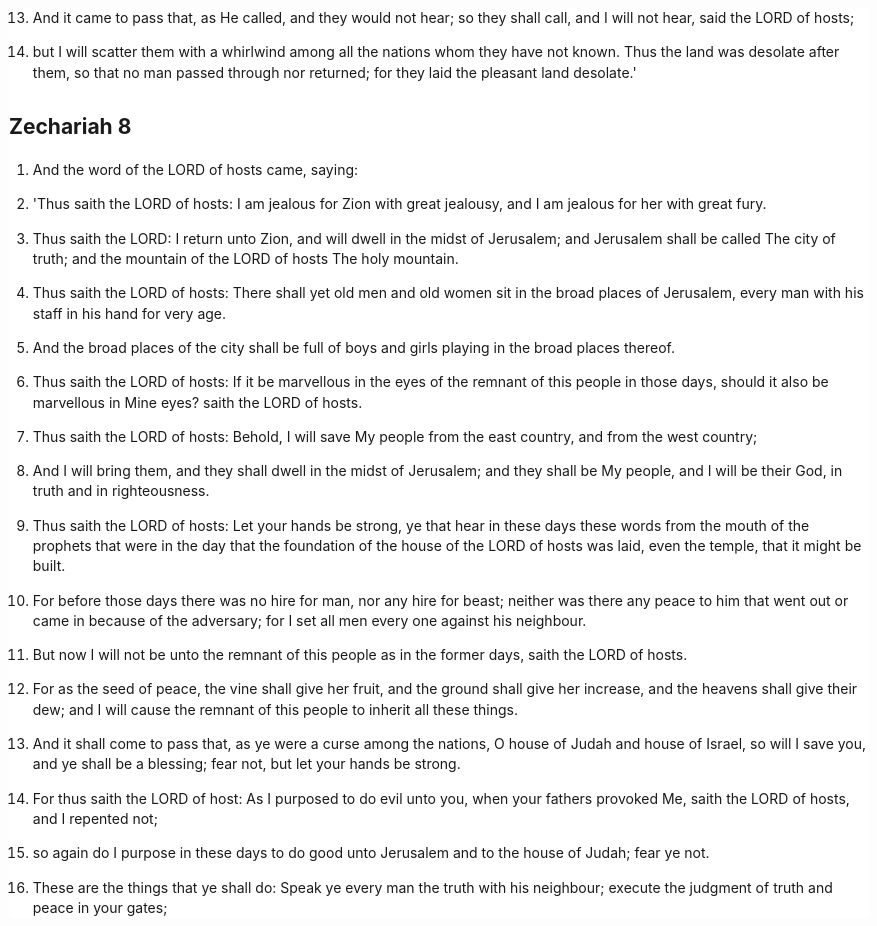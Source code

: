 13. And it came to pass that, as He called, and they would not hear; so they shall call, and I will not hear, said the LORD of hosts;

14. but I will scatter them with a whirlwind among all the nations whom they have not known. Thus the land was desolate after them, so that no man passed through nor returned; for they laid the pleasant land desolate.'

## Zechariah 8

1. And the word of the LORD of hosts came, saying:

2. 'Thus saith the LORD of hosts: I am jealous for Zion with great jealousy, and I am jealous for her with great fury.

3. Thus saith the LORD: I return unto Zion, and will dwell in the midst of Jerusalem; and Jerusalem shall be called The city of truth; and the mountain of the LORD of hosts The holy mountain.

4. Thus saith the LORD of hosts: There shall yet old men and old women sit in the broad places of Jerusalem, every man with his staff in his hand for very age.

5. And the broad places of the city shall be full of boys and girls playing in the broad places thereof.

6. Thus saith the LORD of hosts: If it be marvellous in the eyes of the remnant of this people in those days, should it also be marvellous in Mine eyes? saith the LORD of hosts.

7. Thus saith the LORD of hosts: Behold, I will save My people from the east country, and from the west country;

8. And I will bring them, and they shall dwell in the midst of Jerusalem; and they shall be My people, and I will be their God, in truth and in righteousness.

9. Thus saith the LORD of hosts: Let your hands be strong, ye that hear in these days these words from the mouth of the prophets that were in the day that the foundation of the house of the LORD of hosts was laid, even the temple, that it might be built.

10. For before those days there was no hire for man, nor any hire for beast; neither was there any peace to him that went out or came in because of the adversary; for I set all men every one against his neighbour.

11. But now I will not be unto the remnant of this people as in the former days, saith the LORD of hosts.

12. For as the seed of peace, the vine shall give her fruit, and the ground shall give her increase, and the heavens shall give their dew; and I will cause the remnant of this people to inherit all these things.

13. And it shall come to pass that, as ye were a curse among the nations, O house of Judah and house of Israel, so will I save you, and ye shall be a blessing; fear not, but let your hands be strong.

14. For thus saith the LORD of host: As I purposed to do evil unto you, when your fathers provoked Me, saith the LORD of hosts, and I repented not;

15. so again do I purpose in these days to do good unto Jerusalem and to the house of Judah; fear ye not.

16. These are the things that ye shall do: Speak ye every man the truth with his neighbour; execute the judgment of truth and peace in your gates;
